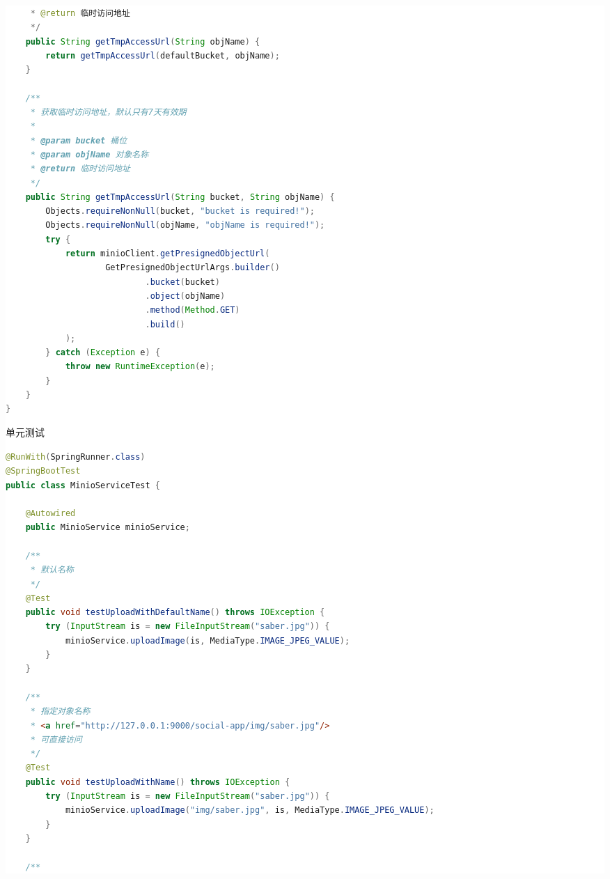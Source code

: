 ```java
     * @return 临时访问地址
     */
    public String getTmpAccessUrl(String objName) {
        return getTmpAccessUrl(defaultBucket, objName);
    }

    /**
     * 获取临时访问地址，默认只有7天有效期
     *
     * @param bucket 桶位
     * @param objName 对象名称
     * @return 临时访问地址
     */
    public String getTmpAccessUrl(String bucket, String objName) {
        Objects.requireNonNull(bucket, "bucket is required!");
        Objects.requireNonNull(objName, "objName is required!");
        try {
            return minioClient.getPresignedObjectUrl(
                    GetPresignedObjectUrlArgs.builder()
                            .bucket(bucket)
                            .object(objName)
                            .method(Method.GET)
                            .build()
            );
        } catch (Exception e) {
            throw new RuntimeException(e);
        }
    }
}
```

单元测试

```java
@RunWith(SpringRunner.class)
@SpringBootTest
public class MinioServiceTest {

    @Autowired
    public MinioService minioService;

    /**
     * 默认名称
     */
    @Test
    public void testUploadWithDefaultName() throws IOException {
        try (InputStream is = new FileInputStream("saber.jpg")) {
            minioService.uploadImage(is, MediaType.IMAGE_JPEG_VALUE);
        }
    }

    /**
     * 指定对象名称
     * <a href="http://127.0.0.1:9000/social-app/img/saber.jpg"/>
     * 可直接访问
     */
    @Test
    public void testUploadWithName() throws IOException {
        try (InputStream is = new FileInputStream("saber.jpg")) {
            minioService.uploadImage("img/saber.jpg", is, MediaType.IMAGE_JPEG_VALUE);
        }
    }

    /**
```